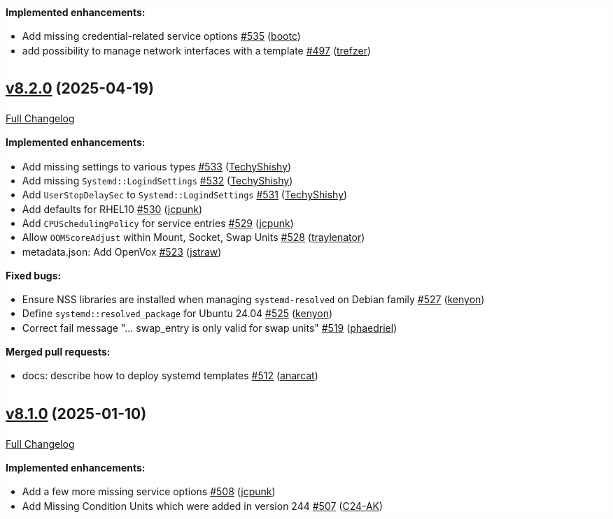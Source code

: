 **Implemented enhancements:**

- Add missing credential-related service options [\#535](https://github.com/voxpupuli/puppet-systemd/pull/535) ([bootc](https://github.com/bootc))
- add possibility to manage network interfaces with a template [\#497](https://github.com/voxpupuli/puppet-systemd/pull/497) ([trefzer](https://github.com/trefzer))

## [v8.2.0](https://github.com/voxpupuli/puppet-systemd/tree/v8.2.0) (2025-04-19)

[Full Changelog](https://github.com/voxpupuli/puppet-systemd/compare/v8.1.0...v8.2.0)

**Implemented enhancements:**

- Add missing settings to various types [\#533](https://github.com/voxpupuli/puppet-systemd/pull/533) ([TechyShishy](https://github.com/TechyShishy))
- Add missing `Systemd::LogindSettings` [\#532](https://github.com/voxpupuli/puppet-systemd/pull/532) ([TechyShishy](https://github.com/TechyShishy))
- Add `UserStopDelaySec` to `Systemd::LogindSettings` [\#531](https://github.com/voxpupuli/puppet-systemd/pull/531) ([TechyShishy](https://github.com/TechyShishy))
- Add defaults for RHEL10 [\#530](https://github.com/voxpupuli/puppet-systemd/pull/530) ([jcpunk](https://github.com/jcpunk))
- Add `CPUSchedulingPolicy` for service entries [\#529](https://github.com/voxpupuli/puppet-systemd/pull/529) ([jcpunk](https://github.com/jcpunk))
- Allow `OOMScoreAdjust` within Mount, Socket, Swap Units [\#528](https://github.com/voxpupuli/puppet-systemd/pull/528) ([traylenator](https://github.com/traylenator))
- metadata.json: Add OpenVox [\#523](https://github.com/voxpupuli/puppet-systemd/pull/523) ([jstraw](https://github.com/jstraw))

**Fixed bugs:**

- Ensure NSS libraries are installed when managing `systemd-resolved` on Debian family [\#527](https://github.com/voxpupuli/puppet-systemd/pull/527) ([kenyon](https://github.com/kenyon))
- Define `systemd::resolved_package` for Ubuntu 24.04 [\#525](https://github.com/voxpupuli/puppet-systemd/pull/525) ([kenyon](https://github.com/kenyon))
- Correct fail message "... swap\_entry is only valid for swap units" [\#519](https://github.com/voxpupuli/puppet-systemd/pull/519) ([phaedriel](https://github.com/phaedriel))

**Merged pull requests:**

- docs: describe how to deploy systemd templates [\#512](https://github.com/voxpupuli/puppet-systemd/pull/512) ([anarcat](https://github.com/anarcat))

## [v8.1.0](https://github.com/voxpupuli/puppet-systemd/tree/v8.1.0) (2025-01-10)

[Full Changelog](https://github.com/voxpupuli/puppet-systemd/compare/v8.0.0...v8.1.0)

**Implemented enhancements:**

- Add a few more missing service options [\#508](https://github.com/voxpupuli/puppet-systemd/pull/508) ([jcpunk](https://github.com/jcpunk))
- Add Missing Condition Units which were added in version 244 [\#507](https://github.com/voxpupuli/puppet-systemd/pull/507) ([C24-AK](https://github.com/C24-AK))
